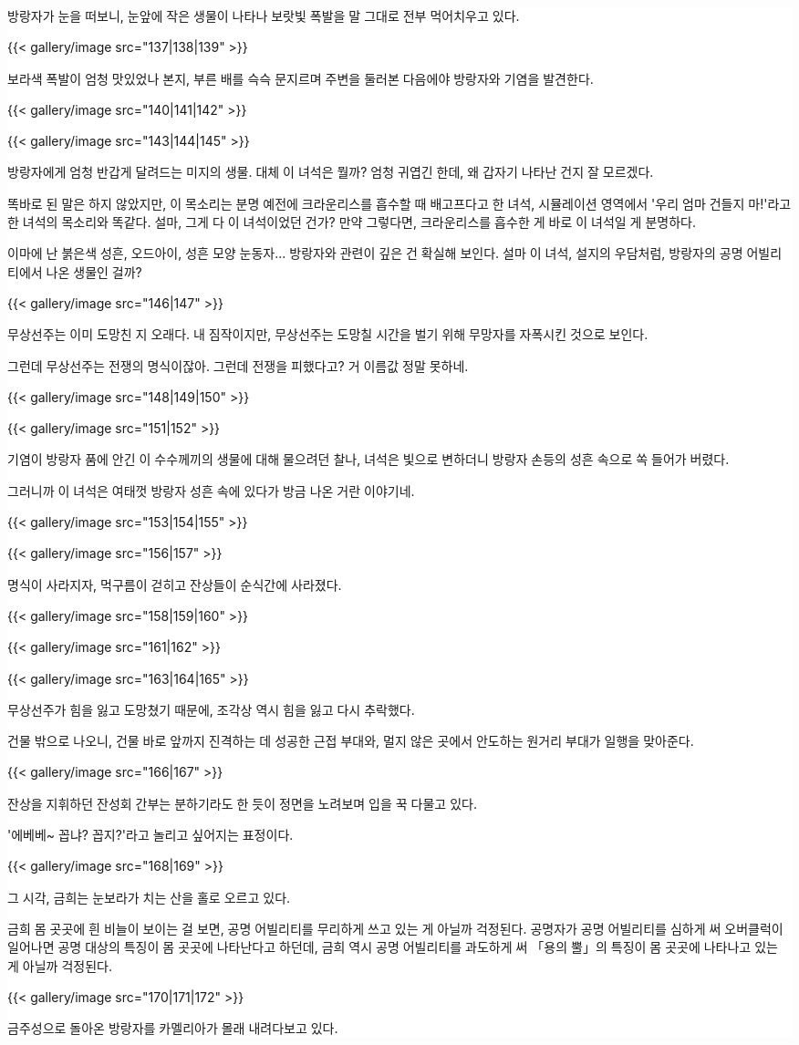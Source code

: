 방랑자가 눈을 떠보니, 눈앞에 작은 생물이 나타나 보랏빛 폭발을 말 그대로 전부 먹어치우고 있다.

{{< gallery/image src="137|138|139" >}}

보라색 폭발이 엄청 맛있었나 본지, 부른 배를 슥슥 문지르며 주변을 둘러본 다음에야 방랑자와 기염을 발견한다.

{{< gallery/image src="140|141|142" >}}

{{< gallery/image src="143|144|145" >}}

방랑자에게 엄청 반갑게 달려드는 미지의 생물. 대체 이 녀석은 뭘까? 엄청 귀엽긴 한데, 왜 갑자기 나타난 건지 잘 모르겠다.

똑바로 된 말은 하지 않았지만, 이 목소리는 분명 예전에 크라운리스를 흡수할 때 배고프다고 한 녀석, 시뮬레이션 영역에서 '우리 엄마 건들지 마!'라고 한 녀석의 목소리와 똑같다. 설마, 그게 다 이 녀석이었던 건가? 만약 그렇다면, 크라운리스를 흡수한 게 바로 이 녀석일 게 분명하다.

이마에 난 붉은색 성흔, 오드아이, 성흔 모양 눈동자... 방랑자와 관련이 깊은 건 확실해 보인다. 설마 이 녀석, 설지의 우담처럼, 방랑자의 공명 어빌리티에서 나온 생물인 걸까?

{{< gallery/image src="146|147" >}}

무상선주는 이미 도망친 지 오래다. 내 짐작이지만, 무상선주는 도망칠 시간을 벌기 위해 무망자를 자폭시킨 것으로 보인다.

그런데 무상선주는 전쟁의 명식이잖아. 그런데 전쟁을 피했다고? 거 이름값 정말 못하네.

{{< gallery/image src="148|149|150" >}}

{{< gallery/image src="151|152" >}}

기염이 방랑자 품에 안긴 이 수수께끼의 생물에 대해 물으려던 찰나, 녀석은 빛으로 변하더니 방랑자 손등의 성흔 속으로 쏙 들어가 버렸다.

그러니까 이 녀석은 여태껏 방랑자 성흔 속에 있다가 방금 나온 거란 이야기네.

{{< gallery/image src="153|154|155" >}}

{{< gallery/image src="156|157" >}}

명식이 사라지자, 먹구름이 걷히고 잔상들이 순식간에 사라졌다.

{{< gallery/image src="158|159|160" >}}

{{< gallery/image src="161|162" >}}

{{< gallery/image src="163|164|165" >}}

무상선주가 힘을 잃고 도망쳤기 때문에, 조각상 역시 힘을 잃고 다시 추락했다.

건물 밖으로 나오니, 건물 바로 앞까지 진격하는 데 성공한 근접 부대와, 멀지 않은 곳에서 안도하는 원거리 부대가 일행을 맞아준다.

{{< gallery/image src="166|167" >}}

잔상을 지휘하던 잔성회 간부는 분하기라도 한 듯이 정면을 노려보며 입을 꾹 다물고 있다.

'에베베~ 꼽냐? 꼽지?'라고 놀리고 싶어지는 표정이다.

{{< gallery/image src="168|169" >}}

그 시각, 금희는 눈보라가 치는 산을 홀로 오르고 있다.

금희 몸 곳곳에 흰 비늘이 보이는 걸 보면, 공명 어빌리티를 무리하게 쓰고 있는 게 아닐까 걱정된다. 공명자가 공명 어빌리티를 심하게 써 오버클럭이 일어나면 공명 대상의 특징이 몸 곳곳에 나타난다고 하던데, 금희 역시 공명 어빌리티를 과도하게 써 「용의 뿔」의 특징이 몸 곳곳에 나타나고 있는 게 아닐까 걱정된다.

{{< gallery/image src="170|171|172" >}}

금주성으로 돌아온 방랑자를 카멜리아가 몰래 내려다보고 있다.
